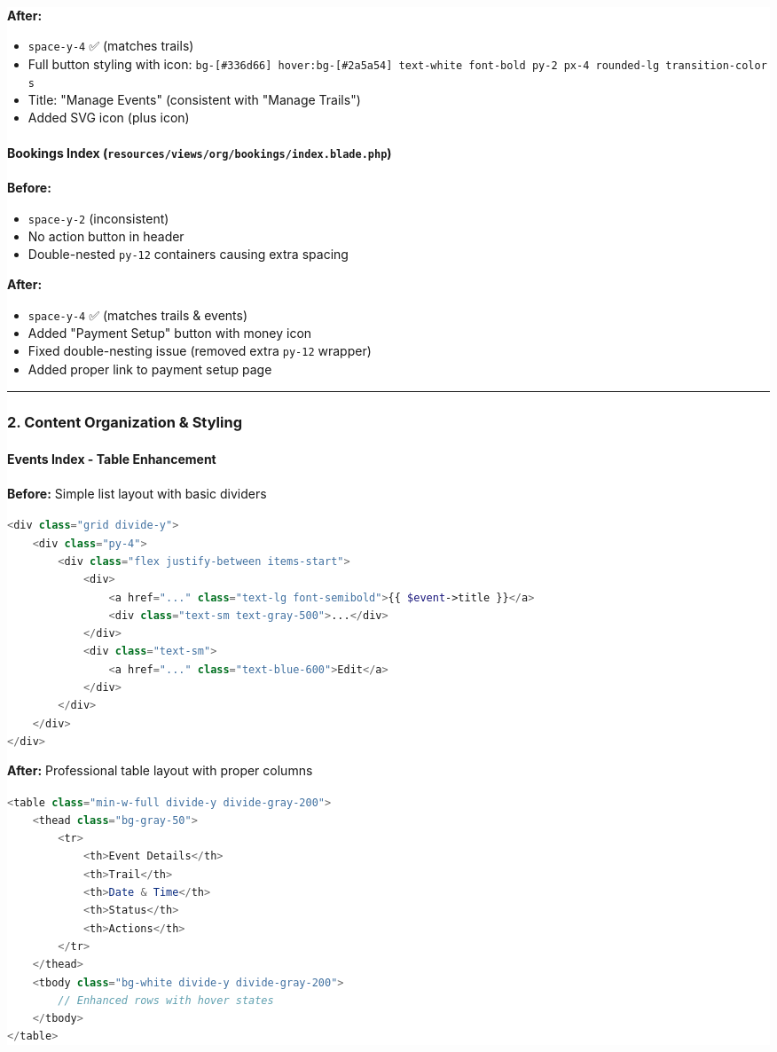 **After:**
- `space-y-4` ✅ (matches trails)
- Full button styling with icon: `bg-[#336d66] hover:bg-[#2a5a54] text-white font-bold py-2 px-4 rounded-lg transition-colors`
- Title: "Manage Events" (consistent with "Manage Trails")
- Added SVG icon (plus icon)

#### **Bookings Index** (`resources/views/org/bookings/index.blade.php`)
**Before:**
- `space-y-2` (inconsistent)
- No action button in header
- Double-nested `py-12` containers causing extra spacing

**After:**
- `space-y-4` ✅ (matches trails & events)
- Added "Payment Setup" button with money icon
- Fixed double-nesting issue (removed extra `py-12` wrapper)
- Added proper link to payment setup page

---

### 2. **Content Organization & Styling**

#### **Events Index - Table Enhancement**

**Before:** Simple list layout with basic dividers
```php
<div class="grid divide-y">
    <div class="py-4">
        <div class="flex justify-between items-start">
            <div>
                <a href="..." class="text-lg font-semibold">{{ $event->title }}</a>
                <div class="text-sm text-gray-500">...</div>
            </div>
            <div class="text-sm">
                <a href="..." class="text-blue-600">Edit</a>
            </div>
        </div>
    </div>
</div>
```

**After:** Professional table layout with proper columns
```php
<table class="min-w-full divide-y divide-gray-200">
    <thead class="bg-gray-50">
        <tr>
            <th>Event Details</th>
            <th>Trail</th>
            <th>Date & Time</th>
            <th>Status</th>
            <th>Actions</th>
        </tr>
    </thead>
    <tbody class="bg-white divide-y divide-gray-200">
        // Enhanced rows with hover states
    </tbody>
</table>
```

